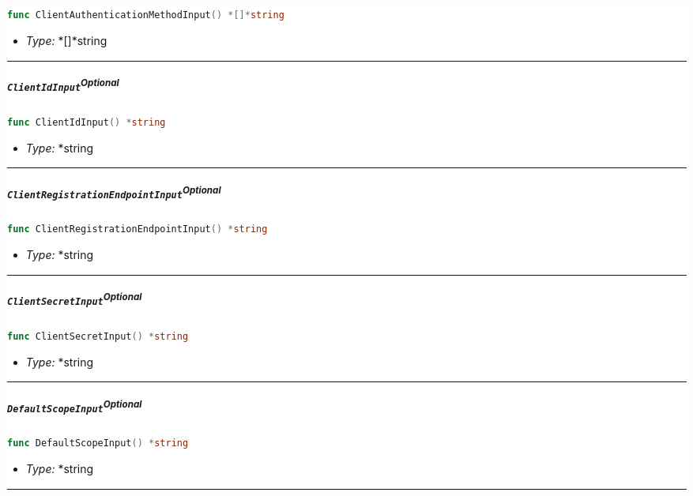 ```go
func ClientAuthenticationMethodInput() *[]*string
```

- *Type:* *[]*string

---

##### `ClientIdInput`<sup>Optional</sup> <a name="ClientIdInput" id="@cdktf/provider-azurerm.apiManagementAuthorizationServer.ApiManagementAuthorizationServer.property.clientIdInput"></a>

```go
func ClientIdInput() *string
```

- *Type:* *string

---

##### `ClientRegistrationEndpointInput`<sup>Optional</sup> <a name="ClientRegistrationEndpointInput" id="@cdktf/provider-azurerm.apiManagementAuthorizationServer.ApiManagementAuthorizationServer.property.clientRegistrationEndpointInput"></a>

```go
func ClientRegistrationEndpointInput() *string
```

- *Type:* *string

---

##### `ClientSecretInput`<sup>Optional</sup> <a name="ClientSecretInput" id="@cdktf/provider-azurerm.apiManagementAuthorizationServer.ApiManagementAuthorizationServer.property.clientSecretInput"></a>

```go
func ClientSecretInput() *string
```

- *Type:* *string

---

##### `DefaultScopeInput`<sup>Optional</sup> <a name="DefaultScopeInput" id="@cdktf/provider-azurerm.apiManagementAuthorizationServer.ApiManagementAuthorizationServer.property.defaultScopeInput"></a>

```go
func DefaultScopeInput() *string
```

- *Type:* *string

---